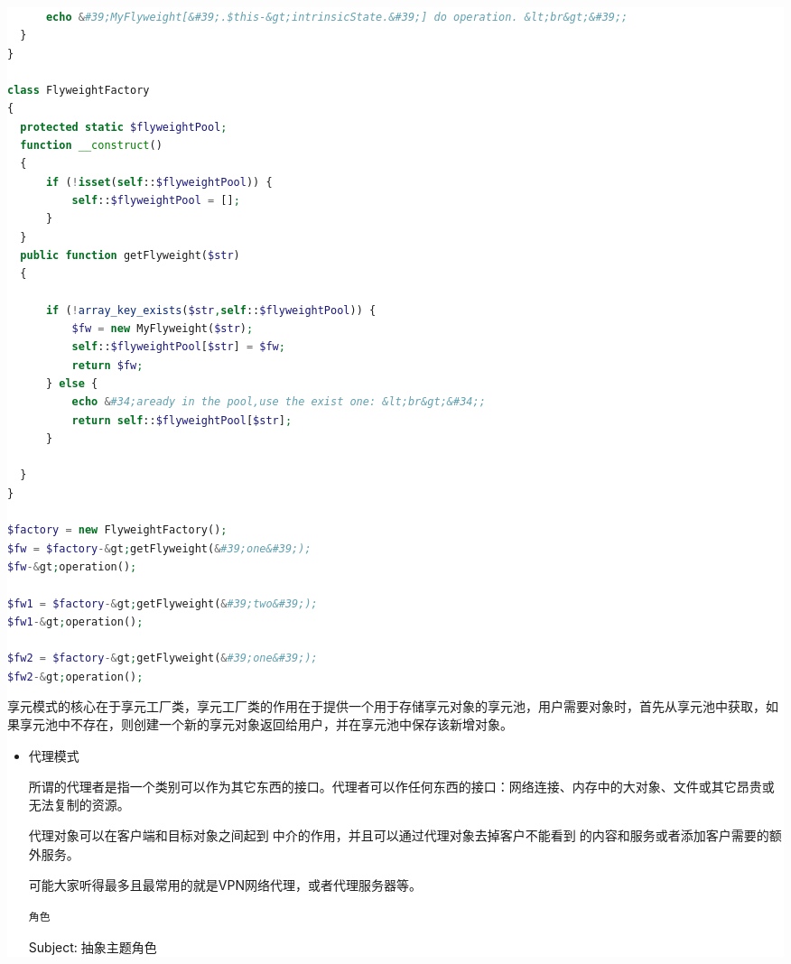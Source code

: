   ```php
  		echo &#39;MyFlyweight[&#39;.$this-&gt;intrinsicState.&#39;] do operation. &lt;br&gt;&#39;;
  	}
  }

  class FlyweightFactory
  {
  	protected static $flyweightPool;
  	function __construct()
  	{
  		if (!isset(self::$flyweightPool)) {
  			self::$flyweightPool = [];
  		}
  	}
  	public function getFlyweight($str)
  	{

  		if (!array_key_exists($str,self::$flyweightPool)) {
  			$fw = new MyFlyweight($str);
  			self::$flyweightPool[$str] = $fw;
  			return $fw;
  		} else {
  			echo &#34;aready in the pool,use the exist one: &lt;br&gt;&#34;;
  			return self::$flyweightPool[$str];
  		}

  	}
  }

  $factory = new FlyweightFactory();
  $fw = $factory-&gt;getFlyweight(&#39;one&#39;);
  $fw-&gt;operation();

  $fw1 = $factory-&gt;getFlyweight(&#39;two&#39;);
  $fw1-&gt;operation();

  $fw2 = $factory-&gt;getFlyweight(&#39;one&#39;);
  $fw2-&gt;operation();
  ```

  享元模式的核心在于享元工厂类，享元工厂类的作用在于提供一个用于存储享元对象的享元池，用户需要对象时，首先从享元池中获取，如果享元池中不存在，则创建一个新的享元对象返回给用户，并在享元池中保存该新增对象。

* 代理模式

  所谓的代理者是指一个类别可以作为其它东西的接口。代理者可以作任何东西的接口：网络连接、内存中的大对象、文件或其它昂贵或无法复制的资源。

  代理对象可以在客户端和目标对象之间起到 中介的作用，并且可以通过代理对象去掉客户不能看到 的内容和服务或者添加客户需要的额外服务。

  可能大家听得最多且最常用的就是VPN网络代理，或者代理服务器等。

  `角色`

  Subject: 抽象主题角色
